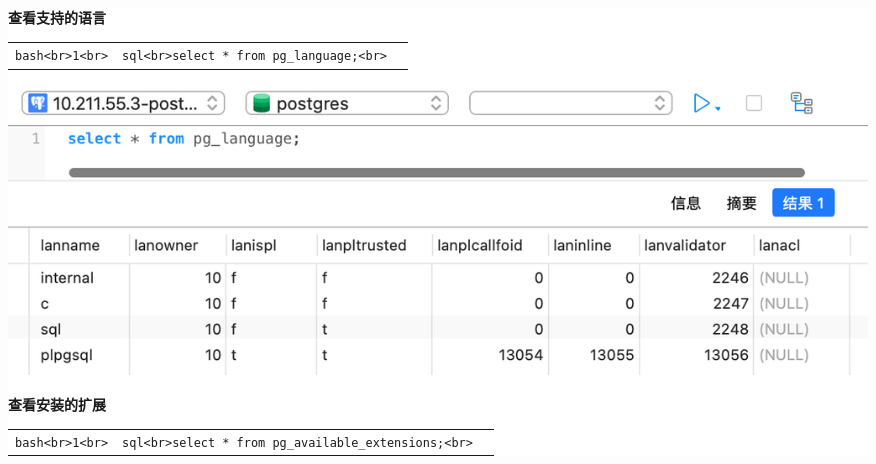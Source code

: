 **查看支持的语言**

|     |     |     |
| --- | --- | --- |
| ```bash<br>1<br>``` | ```sql<br>select * from pg_language;<br>``` |

[![](assets/1710209150-10b98300eb209a2fb084a0a6dab19368.png)](https://r0fus0d.blog.ffffffff0x.com/img/postgresql-pentest/22.png)

**查看安装的扩展**

|     |     |     |
| --- | --- | --- |
| ```bash<br>1<br>``` | ```sql<br>select * from pg_available_extensions;<br>``` |

